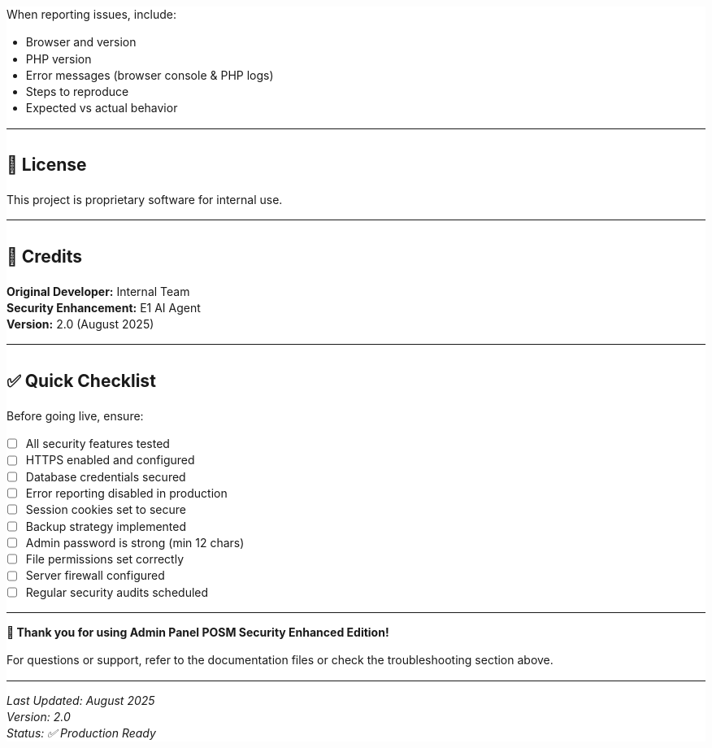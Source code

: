 When reporting issues, include:
- Browser and version
- PHP version
- Error messages (browser console & PHP logs)
- Steps to reproduce
- Expected vs actual behavior

---

## 📄 License

This project is proprietary software for internal use.

---

## 👥 Credits

**Original Developer:** Internal Team  
**Security Enhancement:** E1 AI Agent  
**Version:** 2.0 (August 2025)

---

## ✅ Quick Checklist

Before going live, ensure:

- [ ] All security features tested
- [ ] HTTPS enabled and configured
- [ ] Database credentials secured
- [ ] Error reporting disabled in production
- [ ] Session cookies set to secure
- [ ] Backup strategy implemented
- [ ] Admin password is strong (min 12 chars)
- [ ] File permissions set correctly
- [ ] Server firewall configured
- [ ] Regular security audits scheduled

---

**🎉 Thank you for using Admin Panel POSM Security Enhanced Edition!**

For questions or support, refer to the documentation files or check the troubleshooting section above.

---

*Last Updated: August 2025*  
*Version: 2.0*  
*Status: ✅ Production Ready*

